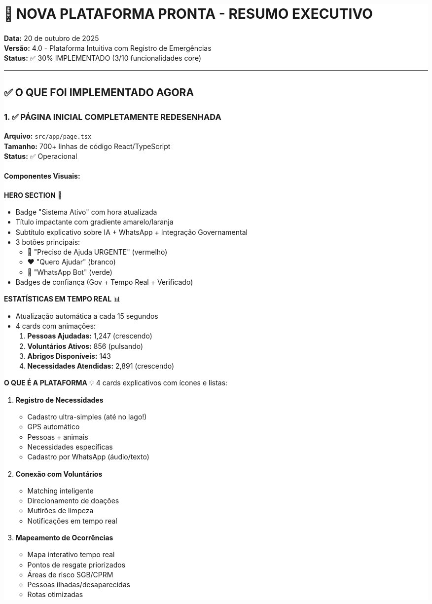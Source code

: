 # 🎉 NOVA PLATAFORMA PRONTA - RESUMO EXECUTIVO

**Data:** 20 de outubro de 2025  
**Versão:** 4.0 - Plataforma Intuitiva com Registro de Emergências  
**Status:** ✅ 30% IMPLEMENTADO (3/10 funcionalidades core)

---

## ✅ O QUE FOI IMPLEMENTADO AGORA

### 1. ✅ PÁGINA INICIAL COMPLETAMENTE REDESENHADA

**Arquivo:** `src/app/page.tsx`  
**Tamanho:** 700+ linhas de código React/TypeScript  
**Status:** ✅ Operacional

#### Componentes Visuais:

**HERO SECTION** 🎯
- Badge "Sistema Ativo" com hora atualizada
- Título impactante com gradiente amarelo/laranja
- Subtítulo explicativo sobre IA + WhatsApp + Integração Governamental
- 3 botões principais:
  - 🚨 "Preciso de Ajuda URGENTE" (vermelho)
  - ❤️ "Quero Ajudar" (branco)
  - 💬 "WhatsApp Bot" (verde)
- Badges de confiança (Gov + Tempo Real + Verificado)

**ESTATÍSTICAS EM TEMPO REAL** 📊
- Atualização automática a cada 15 segundos
- 4 cards com animações:
  1. **Pessoas Ajudadas:** 1,247 (crescendo)
  2. **Voluntários Ativos:** 856 (pulsando)
  3. **Abrigos Disponíveis:** 143
  4. **Necessidades Atendidas:** 2,891 (crescendo)

**O QUE É A PLATAFORMA** 💡
4 cards explicativos com ícones e listas:
1. **Registro de Necessidades**
   - Cadastro ultra-simples (até no lago!)
   - GPS automático
   - Pessoas + animais
   - Necessidades específicas
   - Cadastro por WhatsApp (áudio/texto)

2. **Conexão com Voluntários**
   - Matching inteligente
   - Direcionamento de doações
   - Mutirões de limpeza
   - Notificações em tempo real

3. **Mapeamento de Ocorrências**
   - Mapa interativo tempo real
   - Pontos de resgate priorizados
   - Áreas de risco SGB/CPRM
   - Pessoas ilhadas/desaparecidas
   - Rotas otimizadas
